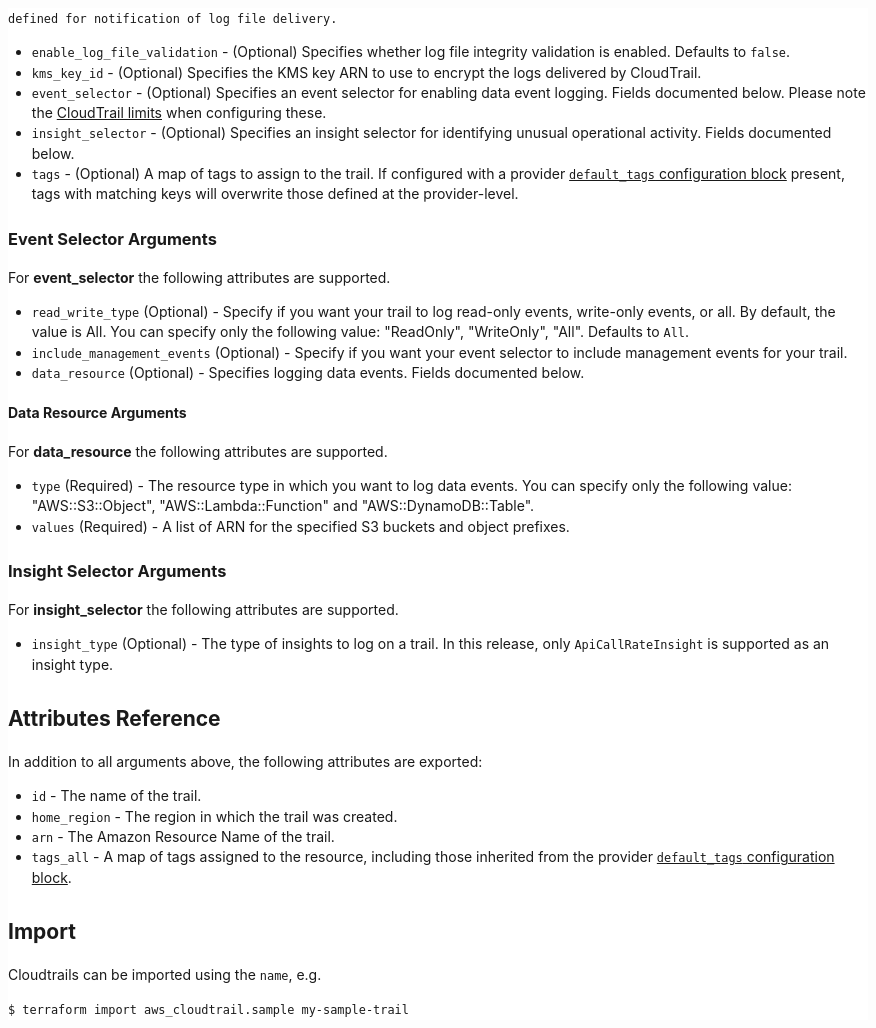     defined for notification of log file delivery.
* `enable_log_file_validation` - (Optional) Specifies whether log file integrity validation is enabled.
    Defaults to `false`.
* `kms_key_id` - (Optional) Specifies the KMS key ARN to use to encrypt the logs delivered by CloudTrail.
* `event_selector` - (Optional) Specifies an event selector for enabling data event logging. Fields documented below. Please note the [CloudTrail limits](https://docs.aws.amazon.com/awscloudtrail/latest/userguide/WhatIsCloudTrail-Limits.html) when configuring these.
* `insight_selector` - (Optional) Specifies an insight selector for identifying unusual operational activity. Fields documented below.
* `tags` - (Optional) A map of tags to assign to the trail. If configured with a provider [`default_tags` configuration block](/docs/providers/aws/index.html#default_tags-configuration-block) present, tags with matching keys will overwrite those defined at the provider-level.

### Event Selector Arguments
For **event_selector** the following attributes are supported.

* `read_write_type` (Optional) - Specify if you want your trail to log read-only events, write-only events, or all. By default, the value is All. You can specify only the following value: "ReadOnly", "WriteOnly", "All". Defaults to `All`.
* `include_management_events` (Optional) - Specify if you want your event selector to include management events for your trail.
* `data_resource` (Optional) - Specifies logging data events. Fields documented below.

#### Data Resource Arguments
For **data_resource** the following attributes are supported.

* `type` (Required) - The resource type in which you want to log data events. You can specify only the following value: "AWS::S3::Object", "AWS::Lambda::Function" and "AWS::DynamoDB::Table".
* `values` (Required) - A list of ARN for the specified S3 buckets and object prefixes.

### Insight Selector Arguments

For **insight_selector** the following attributes are supported.

* `insight_type` (Optional) - The type of insights to log on a trail. In this release, only `ApiCallRateInsight` is supported as an insight type.

## Attributes Reference

In addition to all arguments above, the following attributes are exported:

* `id` - The name of the trail.
* `home_region` - The region in which the trail was created.
* `arn` - The Amazon Resource Name of the trail.
* `tags_all` - A map of tags assigned to the resource, including those inherited from the provider [`default_tags` configuration block](/docs/providers/aws/index.html#default_tags-configuration-block).

## Import

Cloudtrails can be imported using the `name`, e.g.

```
$ terraform import aws_cloudtrail.sample my-sample-trail
```
